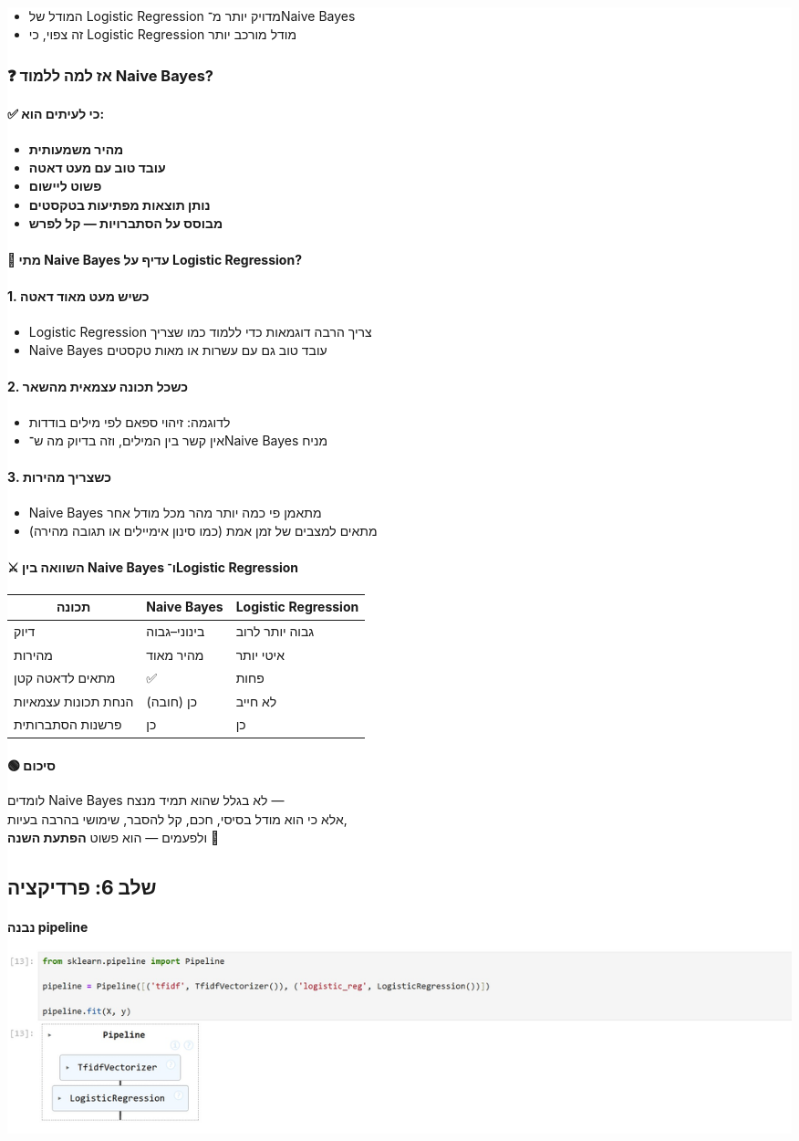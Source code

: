 - המודל של Logistic Regression מדויק יותר מ־Naive Bayes
- זה צפוי, כי Logistic Regression מודל מורכב יותר

### ❓ אז למה ללמוד Naive Bayes?

#### ✅ כי לעיתים הוא:
- **מהיר משמעותית**
- **עובד טוב עם מעט דאטה**
- **פשוט ליישום**
- **נותן תוצאות מפתיעות בטקסטים**
- **מבוסס על הסתברויות — קל לפרש**

#### 🧠 מתי Naive Bayes עדיף על Logistic Regression?

#### 1. כשיש **מעט מאוד דאטה**
- Logistic Regression צריך הרבה דוגמאות כדי ללמוד כמו שצריך
- Naive Bayes עובד טוב גם עם עשרות או מאות טקסטים

#### 2. כשכל תכונה **עצמאית** מהשאר
- לדוגמה: זיהוי ספאם לפי מילים בודדות
- אין קשר בין המילים, וזה בדיוק מה ש־Naive Bayes מניח

#### 3. כשצריך **מהירות**
- Naive Bayes מתאמן פי כמה יותר מהר מכל מודל אחר
- מתאים למצבים של זמן אמת (כמו סינון אימיילים או תגובה מהירה)

#### ⚔️ השוואה בין Naive Bayes ו־Logistic Regression

| תכונה                     | Naive Bayes                  | Logistic Regression             |
|---------------------------|------------------------------|---------------------------------|
| דיוק                      | בינוני–גבוה                 | גבוה יותר לרוב                 |
| מהירות                   | מהיר מאוד                    | איטי יותר                      |
| מתאים לדאטה קטן           | ✅                            | פחות                            |
| הנחת תכונות עצמאיות       | כן (חובה)                    | לא חייב                         |
| פרשנות הסתברותית          | כן                            | כן                              |

#### 🟢 סיכום

לומדים Naive Bayes לא בגלל שהוא תמיד מנצח —  
אלא כי הוא מודל בסיסי, חכם, קל להסבר, שימושי בהרבה בעיות,  
ולפעמים — הוא פשוט **הפתעת השנה** 🎯

## שלב 6: פרדיקציה

**נבנה pipeline**

<img src="biasex14.jpg" style="width: 100%" />
